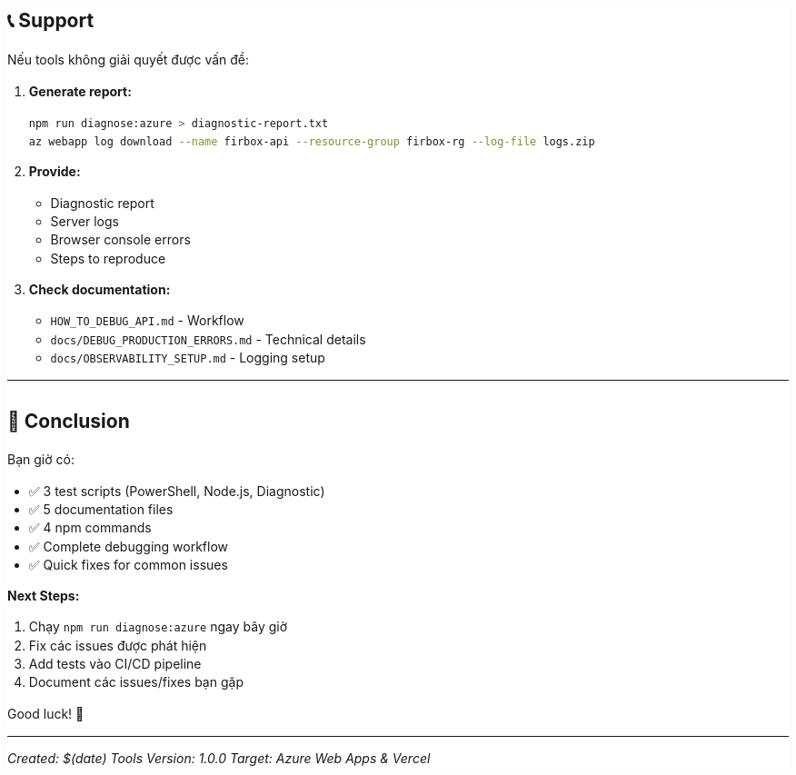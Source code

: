 
## 📞 Support

Nếu tools không giải quyết được vấn đề:

1. **Generate report:**
   ```bash
   npm run diagnose:azure > diagnostic-report.txt
   az webapp log download --name firbox-api --resource-group firbox-rg --log-file logs.zip
   ```

2. **Provide:**
   - Diagnostic report
   - Server logs
   - Browser console errors
   - Steps to reproduce

3. **Check documentation:**
   - `HOW_TO_DEBUG_API.md` - Workflow
   - `docs/DEBUG_PRODUCTION_ERRORS.md` - Technical details
   - `docs/OBSERVABILITY_SETUP.md` - Logging setup

---

## 🎊 Conclusion

Bạn giờ có:
- ✅ 3 test scripts (PowerShell, Node.js, Diagnostic)
- ✅ 5 documentation files
- ✅ 4 npm commands
- ✅ Complete debugging workflow
- ✅ Quick fixes for common issues

**Next Steps:**
1. Chạy `npm run diagnose:azure` ngay bây giờ
2. Fix các issues được phát hiện
3. Add tests vào CI/CD pipeline
4. Document các issues/fixes bạn gặp

Good luck! 🚀

---

*Created: $(date)*
*Tools Version: 1.0.0*
*Target: Azure Web Apps & Vercel*

